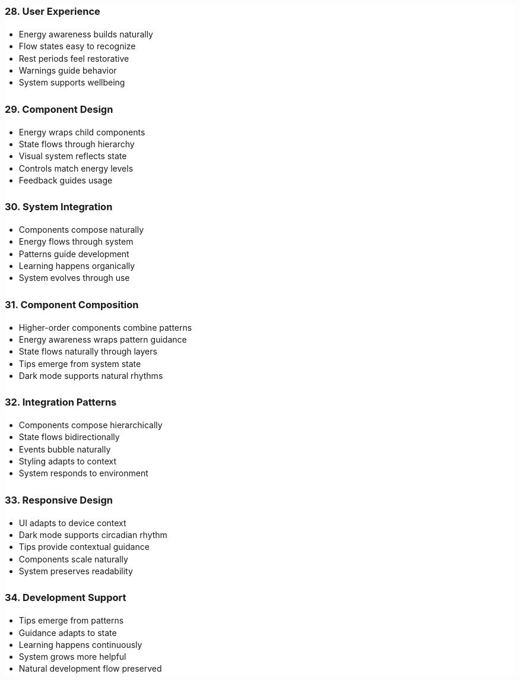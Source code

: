 ### 28. User Experience
- Energy awareness builds naturally
- Flow states easy to recognize
- Rest periods feel restorative
- Warnings guide behavior
- System supports wellbeing

### 29. Component Design
- Energy wraps child components
- State flows through hierarchy
- Visual system reflects state
- Controls match energy levels
- Feedback guides usage

### 30. System Integration
- Components compose naturally
- Energy flows through system
- Patterns guide development
- Learning happens organically
- System evolves through use

### 31. Component Composition
- Higher-order components combine patterns
- Energy awareness wraps pattern guidance
- State flows naturally through layers
- Tips emerge from system state
- Dark mode supports natural rhythms

### 32. Integration Patterns
- Components compose hierarchically
- State flows bidirectionally
- Events bubble naturally
- Styling adapts to context
- System responds to environment

### 33. Responsive Design
- UI adapts to device context
- Dark mode supports circadian rhythm
- Tips provide contextual guidance
- Components scale naturally
- System preserves readability

### 34. Development Support
- Tips emerge from patterns
- Guidance adapts to state
- Learning happens continuously
- System grows more helpful
- Natural development flow preserved
